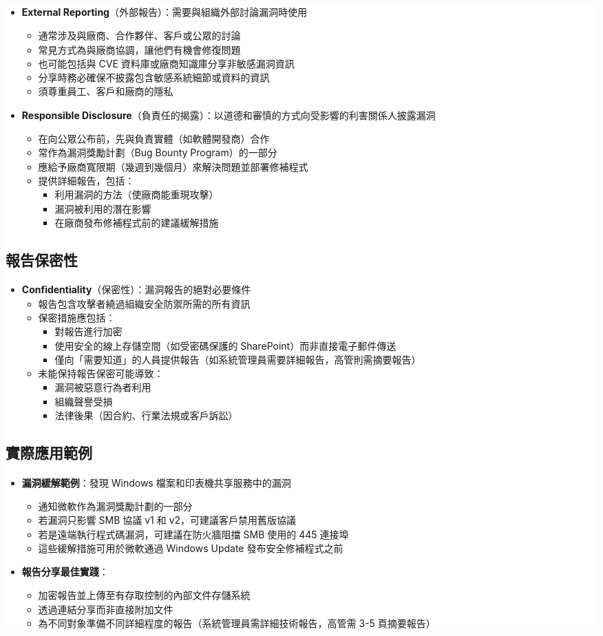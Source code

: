 - **External Reporting**（外部報告）：需要與組織外部討論漏洞時使用
  - 通常涉及與廠商、合作夥伴、客戶或公眾的討論
  - 常見方式為與廠商協調，讓他們有機會修復問題
  - 也可能包括與 CVE 資料庫或廠商知識庫分享非敏感漏洞資訊
  - 分享時務必確保不披露包含敏感系統細節或資料的資訊
  - 須尊重員工、客戶和廠商的隱私

- **Responsible Disclosure**（負責任的揭露）：以道德和審慎的方式向受影響的利害關係人披露漏洞
  - 在向公眾公布前，先與負責實體（如軟體開發商）合作
  - 常作為漏洞獎勵計劃（Bug Bounty Program）的一部分
  - 應給予廠商寬限期（幾週到幾個月）來解決問題並部署修補程式
  - 提供詳細報告，包括：
    - 利用漏洞的方法（使廠商能重現攻擊）
    - 漏洞被利用的潛在影響
    - 在廠商發布修補程式前的建議緩解措施

## 報告保密性

- **Confidentiality**（保密性）：漏洞報告的絕對必要條件
  - 報告包含攻擊者繞過組織安全防禦所需的所有資訊
  - 保密措施應包括：
    - 對報告進行加密
    - 使用安全的線上存儲空間（如受密碼保護的 SharePoint）而非直接電子郵件傳送
    - 僅向「需要知道」的人員提供報告（如系統管理員需要詳細報告，高管則需摘要報告）
  - 未能保持報告保密可能導致：
    - 漏洞被惡意行為者利用
    - 組織聲譽受損
    - 法律後果（因合約、行業法規或客戶訴訟）

## 實際應用範例

- **漏洞緩解範例**：發現 Windows 檔案和印表機共享服務中的漏洞
  - 通知微軟作為漏洞獎勵計劃的一部分
  - 若漏洞只影響 SMB 協議 v1 和 v2，可建議客戶禁用舊版協議
  - 若是遠端執行程式碼漏洞，可建議在防火牆阻擋 SMB 使用的 445 連接埠
  - 這些緩解措施可用於微軟通過 Windows Update 發布安全修補程式之前

- **報告分享最佳實踐**：
  - 加密報告並上傳至有存取控制的內部文件存儲系統
  - 透過連結分享而非直接附加文件
  - 為不同對象準備不同詳細程度的報告（系統管理員需詳細技術報告，高管需 3-5 頁摘要報告）
